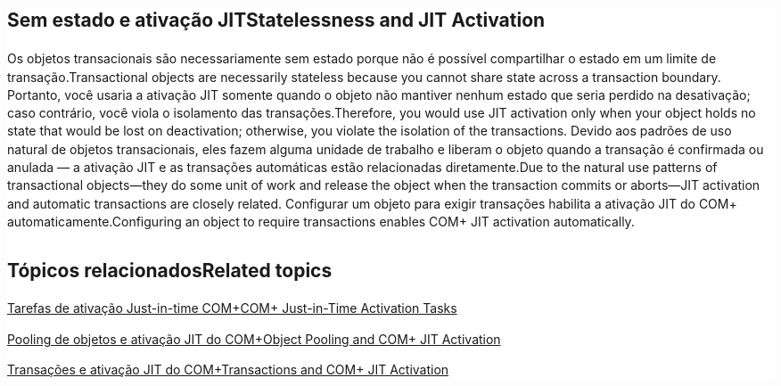 ## <a name="statelessness-and-jit-activation"></a><span data-ttu-id="17f96-145">Sem estado e ativação JIT</span><span class="sxs-lookup"><span data-stu-id="17f96-145">Statelessness and JIT Activation</span></span>

<span data-ttu-id="17f96-146">Os objetos transacionais são necessariamente sem estado porque não é possível compartilhar o estado em um limite de transação.</span><span class="sxs-lookup"><span data-stu-id="17f96-146">Transactional objects are necessarily stateless because you cannot share state across a transaction boundary.</span></span> <span data-ttu-id="17f96-147">Portanto, você usaria a ativação JIT somente quando o objeto não mantiver nenhum estado que seria perdido na desativação; caso contrário, você viola o isolamento das transações.</span><span class="sxs-lookup"><span data-stu-id="17f96-147">Therefore, you would use JIT activation only when your object holds no state that would be lost on deactivation; otherwise, you violate the isolation of the transactions.</span></span> <span data-ttu-id="17f96-148">Devido aos padrões de uso natural de objetos transacionais, eles fazem alguma unidade de trabalho e liberam o objeto quando a transação é confirmada ou anulada — a ativação JIT e as transações automáticas estão relacionadas diretamente.</span><span class="sxs-lookup"><span data-stu-id="17f96-148">Due to the natural use patterns of transactional objects—they do some unit of work and release the object when the transaction commits or aborts—JIT activation and automatic transactions are closely related.</span></span> <span data-ttu-id="17f96-149">Configurar um objeto para exigir transações habilita a ativação JIT do COM+ automaticamente.</span><span class="sxs-lookup"><span data-stu-id="17f96-149">Configuring an object to require transactions enables COM+ JIT activation automatically.</span></span>

## <a name="related-topics"></a><span data-ttu-id="17f96-150">Tópicos relacionados</span><span class="sxs-lookup"><span data-stu-id="17f96-150">Related topics</span></span>

<dl> <dt>

[<span data-ttu-id="17f96-151">Tarefas de ativação Just-in-time COM+</span><span class="sxs-lookup"><span data-stu-id="17f96-151">COM+ Just-in-Time Activation Tasks</span></span>](com--just-in-time-activation-tasks.md)
</dt> <dt>

[<span data-ttu-id="17f96-152">Pooling de objetos e ativação JIT do COM+</span><span class="sxs-lookup"><span data-stu-id="17f96-152">Object Pooling and COM+ JIT Activation</span></span>](object-pooling-and-com--jit-activation.md)
</dt> <dt>

[<span data-ttu-id="17f96-153">Transações e ativação JIT do COM+</span><span class="sxs-lookup"><span data-stu-id="17f96-153">Transactions and COM+ JIT Activation</span></span>](transactions-and-com--jit-activation.md)
</dt> </dl>

 

 



